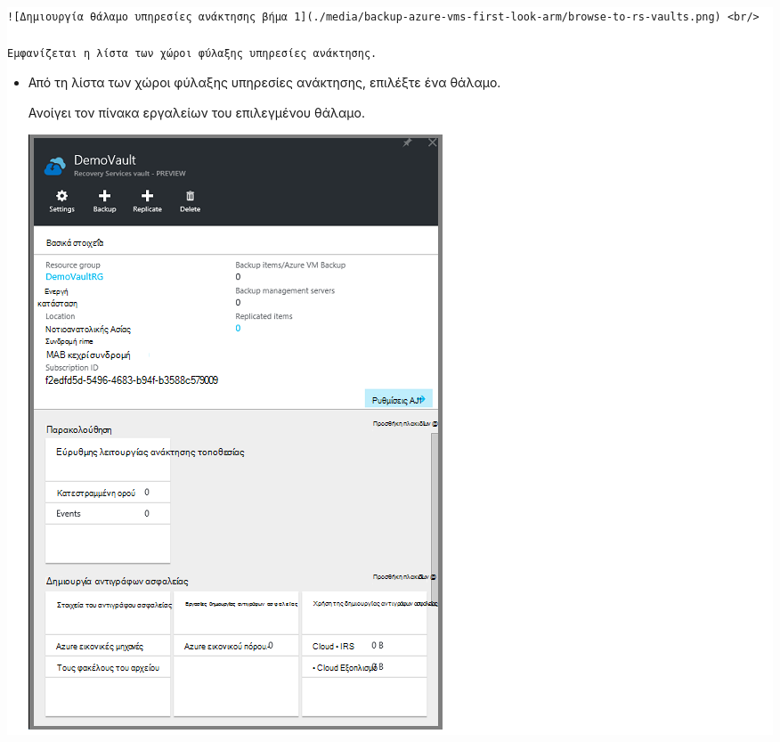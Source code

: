     ![Δημιουργία θάλαμο υπηρεσίες ανάκτησης βήμα 1](./media/backup-azure-vms-first-look-arm/browse-to-rs-vaults.png) <br/>

    Εμφανίζεται η λίστα των χώροι φύλαξης υπηρεσίες ανάκτησης.
  - Από τη λίστα των χώροι φύλαξης υπηρεσίες ανάκτησης, επιλέξτε ένα θάλαμο.

    Ανοίγει τον πίνακα εργαλείων του επιλεγμένου θάλαμο.

    ![Άνοιγμα θάλαμο blade](./media/backup-azure-vms-first-look-arm/vault-settings.png)

